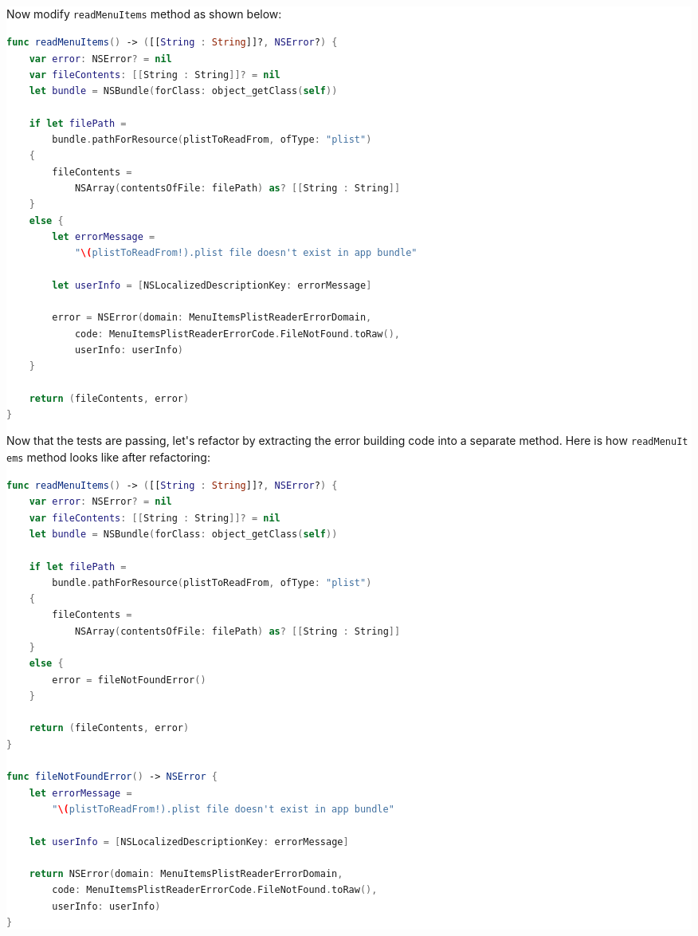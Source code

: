 Now modify `readMenuItems` method as shown below:

~~~swift
func readMenuItems() -> ([[String : String]]?, NSError?) {
    var error: NSError? = nil
    var fileContents: [[String : String]]? = nil    
    let bundle = NSBundle(forClass: object_getClass(self))
    
    if let filePath = 
        bundle.pathForResource(plistToReadFrom, ofType: "plist")
    {
        fileContents = 
            NSArray(contentsOfFile: filePath) as? [[String : String]]
    }
    else {
        let errorMessage = 
            "\(plistToReadFrom!).plist file doesn't exist in app bundle"

        let userInfo = [NSLocalizedDescriptionKey: errorMessage]
        
        error = NSError(domain: MenuItemsPlistReaderErrorDomain,
            code: MenuItemsPlistReaderErrorCode.FileNotFound.toRaw(),
            userInfo: userInfo)
    }

    return (fileContents, error)
}
~~~

Now that the tests are passing, let's refactor by extracting the error building code into a separate method. Here is how `readMenuItems` method looks like after refactoring:

~~~swift
func readMenuItems() -> ([[String : String]]?, NSError?) {
    var error: NSError? = nil
    var fileContents: [[String : String]]? = nil
    let bundle = NSBundle(forClass: object_getClass(self))
    
    if let filePath = 
        bundle.pathForResource(plistToReadFrom, ofType: "plist") 
    {
        fileContents = 
            NSArray(contentsOfFile: filePath) as? [[String : String]]
    }
    else {
        error = fileNotFoundError()
    }

    return (fileContents, error)
}

func fileNotFoundError() -> NSError {
    let errorMessage = 
        "\(plistToReadFrom!).plist file doesn't exist in app bundle"

    let userInfo = [NSLocalizedDescriptionKey: errorMessage]
    
    return NSError(domain: MenuItemsPlistReaderErrorDomain,
        code: MenuItemsPlistReaderErrorCode.FileNotFound.toRaw(),
        userInfo: userInfo)
}
~~~
